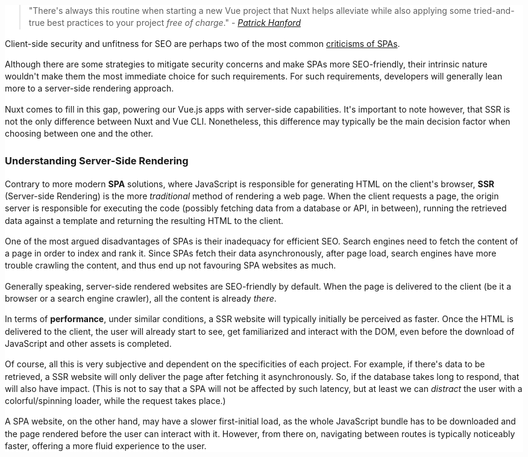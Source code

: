 > "There's always this routine when starting a new Vue project that Nuxt helps
> alleviate while also applying some tried-and-true best practices to your
> project _free of charge_." -
> _[Patrick Hanford](https://dev.to/codespent/building-a-sidebar-with-nuxt-vuex-239j)_

Client-side security and unfitness for SEO are perhaps two of the most common
[criticisms of
SPAs](https://adamsilver.io/articles/the-disadvantages-of-single-page-applications/).

Although there are some strategies to mitigate security concerns and make SPAs
more SEO-friendly, their intrinsic nature wouldn't make them the most immediate
choice for such requirements. For such requirements, developers will generally
lean more to a server-side rendering approach.

Nuxt comes to fill in this gap, powering our Vue.js apps with server-side
capabilities. It's important to note however, that SSR is not the only
difference between Nuxt and Vue CLI. Nonetheless, this difference may typically
be the main decision factor when choosing between one and the other.

### Understanding Server-Side Rendering

Contrary to more modern **SPA** solutions, where JavaScript is responsible for
generating HTML on the client's browser, **SSR** (Server-side Rendering) is the
more _traditional_ method of rendering a web page. When the client requests a
page, the origin server is responsible for executing the code (possibly fetching
data from a database or API, in between), running the retrieved data against a
template and returning the resulting HTML to the client.

One of the most argued disadvantages of SPAs is their inadequacy for efficient
SEO. Search engines need to fetch the content of a
page in order to index and rank it. Since SPAs fetch their data asynchronously,
after page load, search engines have more trouble crawling the content, and thus
end up not favouring SPA websites as much.

Generally speaking, server-side rendered websites are SEO-friendly by default.
When the page is delivered to the client (be it a browser or a search engine
crawler), all the content is already _there_.

In terms of **performance**, under similar conditions, a SSR website will
typically initially be perceived as faster. Once the HTML is delivered to the
client, the user will already start to see, get familiarized and interact with
the DOM, even before the download of JavaScript and other assets is completed.

Of course, all this is very subjective and dependent on the specificities of
each project. For example, if there's data to be retrieved, a SSR website will
only deliver the page after fetching it asynchronously. So, if the database
takes long to respond, that will also have impact. (This is not to say that a
SPA will not be affected by such latency, but at least we can _distract_ the
user with a colorful/spinning loader, while the request takes place.)

A SPA website, on the other hand, may have a slower first-initial load, as the
whole JavaScript bundle has to be downloaded and the page rendered before the
user can interact with it. However, from there on, navigating between routes is
typically noticeably faster, offering a more fluid experience to the user.
